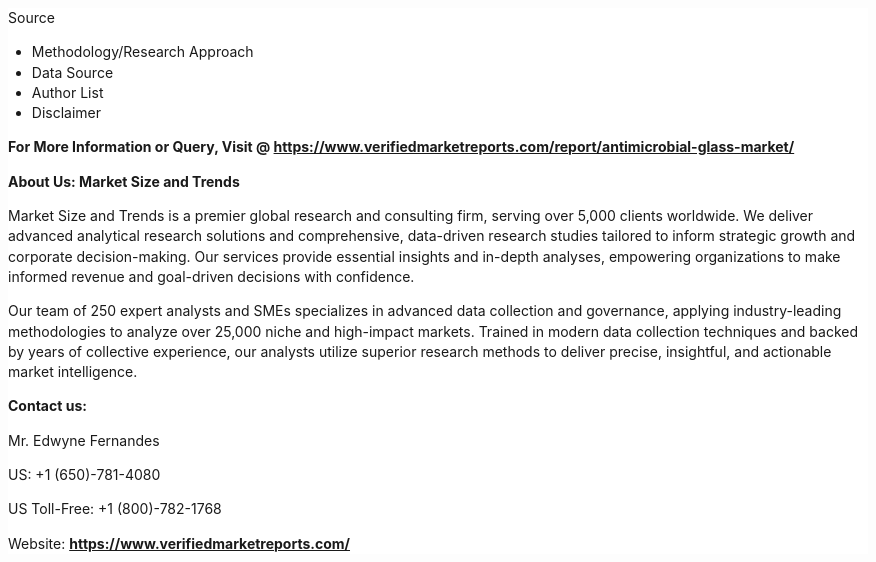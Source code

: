 Source</strong></p><ul><li>Methodology/Research Approach</li><li>Data Source</li><li>Author List</li><li>Disclaimer</li></ul></p><p><strong>For More Information or Query, Visit @ <a href="https://www.verifiedmarketreports.com/report/antimicrobial-glass-market/">https://www.verifiedmarketreports.com/report/antimicrobial-glass-market/</a></strong></p><p><strong>About Us: Market Size and Trends</strong></p><p>Market Size and Trends is a premier global research and consulting firm, serving over 5,000 clients worldwide. We deliver advanced analytical research solutions and comprehensive, data-driven research studies tailored to inform strategic growth and corporate decision-making. Our services provide essential insights and in-depth analyses, empowering organizations to make informed revenue and goal-driven decisions with confidence.</p><p>Our team of 250 expert analysts and SMEs specializes in advanced data collection and governance, applying industry-leading methodologies to analyze over 25,000 niche and high-impact markets. Trained in modern data collection techniques and backed by years of collective experience, our analysts utilize superior research methods to deliver precise, insightful, and actionable market intelligence.</p><p><strong>Contact us:</strong></p><p>Mr. Edwyne Fernandes</p><p>US: +1 (650)-781-4080</p><p>US Toll-Free: +1 (800)-782-1768</p><p>Website: <strong><a href="https://www.verifiedmarketreports.com/">https://www.verifiedmarketreports.com/</a></strong></p>
